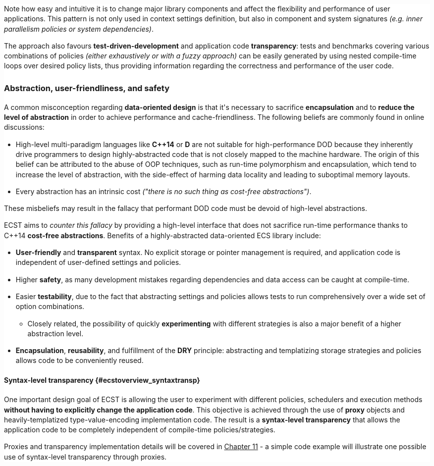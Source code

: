 Note how easy and intuitive it is to change major library components and affect the flexibility and performance of user applications. This pattern is not only used in context settings definition, but also in component and system signatures *(e.g. inner parallelism policies or system dependencies)*.

The approach also favours **test-driven-development** and application code **transparency**: tests and benchmarks covering various combinations of policies *(either exhaustively or with a fuzzy approach)* can be easily generated by using nested compile-time loops over desired policy lists, thus providing information regarding the correctness and performance of the user code.



### Abstraction, user-friendliness, and safety

A common misconception regarding **data-oriented design** is that it's necessary to sacrifice **encapsulation** and to **reduce the level of abstraction** in order to achieve performance and cache-friendliness. The following beliefs are commonly found in online discussions:

* High-level multi-paradigm languages like **C++14** or **D** are not suitable for high-performance DOD because they inherently drive programmers to design highly-abstracted code that is not closely mapped to the machine hardware. The origin of this belief can be attributed to the abuse of OOP techniques, such as run-time polymorphism and encapsulation, which tend to increase the level of abstraction, with the side-effect of harming data locality and leading to suboptimal memory layouts.

* Every abstraction has an intrinsic cost *("there is no such thing as cost-free abstractions")*.

These misbeliefs may result in the fallacy that performant DOD code must be devoid of high-level abstractions.

ECST aims to *counter this fallacy* by providing a high-level interface that does not sacrifice run-time performance thanks to C++14 **cost-free abstractions**. Benefits of a highly-abstracted data-oriented ECS library include:

* **User-friendly** and **transparent** syntax. No explicit storage or pointer management is required, and application code is independent of user-defined settings and policies.

* Higher **safety**, as many development mistakes regarding dependencies and data access can be caught at compile-time.

* Easier **testability**, due to the fact that abstracting settings and policies allows tests to run comprehensively over a wide set of option combinations.

    * Closely related, the possibility of quickly **experimenting** with different strategies is also a major benefit of a higher abstraction level.

* **Encapsulation**, **reusability**, and fulfillment of the **DRY** principle: abstracting and templatizing storage strategies and policies allows code to be conveniently reused.

#### Syntax-level transparency {#ecstoverview_syntaxtransp}

One important design goal of ECST is allowing the user to experiment with different policies, schedulers and execution methods **without having to explicitly change the application code**. This objective is achieved through the use of **proxy** objects and heavily-templatized type-value-encoding implementation code. The result is a **syntax-level transparency** that allows the application code to be completely independent of compile-time policies/strategies.

Proxies and transparency implementation details will be covered in [Chapter 11](#chap_proxies) - a simple code example will illustrate one possible use of syntax-level transparency through proxies.
